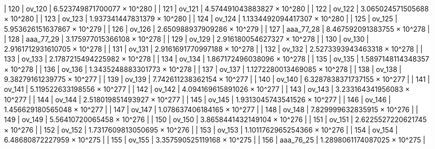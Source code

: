 | 120 | ov_120 | 6.523749871700077 × 10^280 |
| 121 | ov_121 | 4.574491043883827 × 10^280 |
| 122 | ov_122 | 3.065024571505688 × 10^280 |
| 123 | ov_123 | 1.937341447831379 × 10^280 |
| 124 | ov_124 | 1.1334492094417307 × 10^280 |
| 125 | ov_125 | 5.953626151637867 × 10^279 |
| 126 | ov_126 | 2.650988937909286 × 10^279 |
| 127 | aaa_77_28 | 8.467592091383755 × 10^278 |
| 128 | aaa_77_29 | 3.175977015366108 × 10^278 |
| 129 | ov_129 | 2.916180054627327 × 10^278 |
| 130 | ov_130 | 2.9161712931610705 × 10^278 |
| 131 | ov_131 | 2.9161691770997188 × 10^278 |
| 132 | ov_132 | 2.5273393943463318 × 10^278 |
| 133 | ov_133 | 2.1787215494225982 × 10^278 |
| 134 | ov_134 | 1.867172496038096 × 10^278 |
| 135 | ov_135 | 1.5897148114348357 × 10^278 |
| 136 | ov_136 | 1.3435248883301773 × 10^278 |
| 137 | ov_137 | 1.1272280013469085 × 10^278 |
| 138 | ov_138 | 9.38279161239775 × 10^277 |
| 139 | ov_139 | 7.742611238362154 × 10^277 |
| 140 | ov_140 | 6.3287838371737155 × 10^277 |
| 141 | ov_141 | 5.119522633198556 × 10^277 |
| 142 | ov_142 | 4.094169615891026 × 10^277 |
| 143 | ov_143 | 3.233164341956083 × 10^277 |
| 144 | ov_144 | 2.518019851493927 × 10^277 |
| 145 | ov_145 | 1.9313045743541526 × 10^277 |
| 146 | ov_146 | 1.456629180565048 × 10^277 |
| 147 | ov_147 | 1.078637406184165 × 10^277 |
| 148 | ov_148 | 7.829999632835915 × 10^276 |
| 149 | ov_149 | 5.56410720065458 × 10^276 |
| 150 | ov_150 | 3.8658441432149104 × 10^276 |
| 151 | ov_151 | 2.6225527220621745 × 10^276 |
| 152 | ov_152 | 1.7317609813050695 × 10^276 |
| 153 | ov_153 | 1.1011762965254366 × 10^276 |
| 154 | ov_154 | 6.48680872227959 × 10^275 |
| 155 | ov_155 | 3.357590525119168 × 10^275 |
| 156 | aaa_76_25 | 1.2898061174087025 × 10^275 |